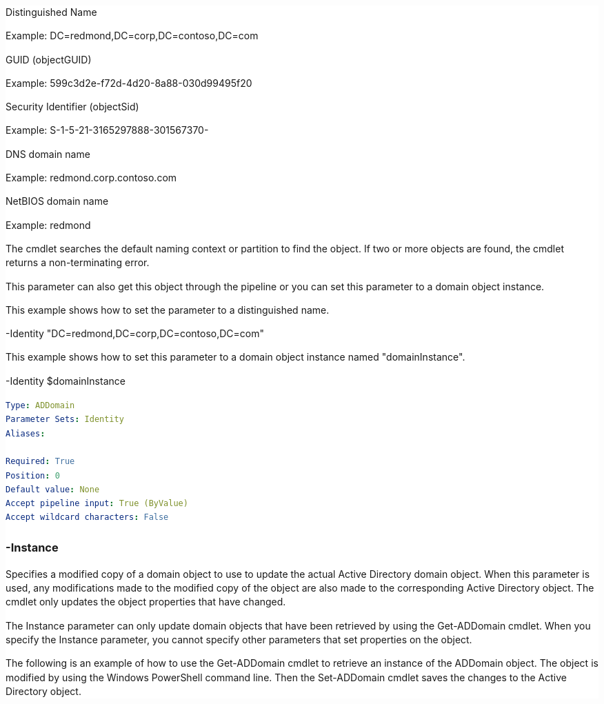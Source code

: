 Distinguished Name

Example: DC=redmond,DC=corp,DC=contoso,DC=com

GUID (objectGUID)

Example: 599c3d2e-f72d-4d20-8a88-030d99495f20

Security Identifier (objectSid)

Example: S-1-5-21-3165297888-301567370-

DNS domain name

Example: redmond.corp.contoso.com

NetBIOS domain name

Example: redmond

The cmdlet searches the default naming context or partition to find the object.
If two or more objects are found, the cmdlet returns a non-terminating error.

This parameter can also get this object through the pipeline or you can set this parameter to a domain object instance.

This example shows how to set the parameter to a distinguished name.

-Identity  "DC=redmond,DC=corp,DC=contoso,DC=com"

This example shows how to set this parameter to a domain object instance named "domainInstance".

-Identity   $domainInstance

```yaml
Type: ADDomain
Parameter Sets: Identity
Aliases: 

Required: True
Position: 0
Default value: None
Accept pipeline input: True (ByValue)
Accept wildcard characters: False
```

### -Instance
Specifies a modified copy of a domain object to use to update the actual Active Directory domain object.
When this parameter is used, any modifications made to the modified copy of the object are also made to the corresponding Active Directory object.
The cmdlet only updates the object properties that have changed.

The Instance parameter can only update domain objects that have been retrieved by using the Get-ADDomain cmdlet.
When you specify the Instance parameter, you cannot specify other parameters that set properties on the object.

The following is an example of how to use the Get-ADDomain cmdlet to retrieve an instance of the ADDomain object.
The object is modified by using the Windows PowerShell command line.
Then the Set-ADDomain cmdlet saves the changes to the Active Directory object.
